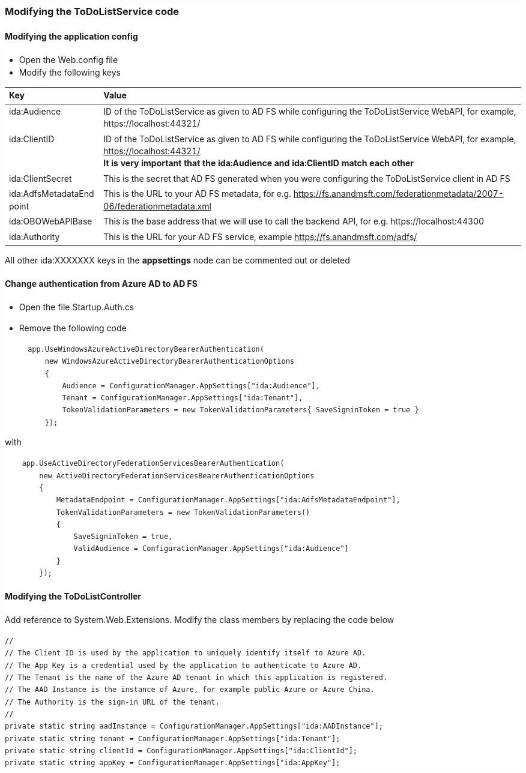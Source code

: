
### Modifying the ToDoListService code

#### Modifying the application config

* Open the Web.config file
* Modify the following keys

| Key                      | Value                                                                                                                                                                                                                   |
|:-------------------------|:------------------------------------------------------------------------------------------------------------------------------------------------------------------------------------------------------------------------|
| ida:Audience             | ID of the ToDoListService as given to AD FS while configuring the ToDoListService WebAPI, for example, https://localhost:44321/                                                                                         |
| ida:ClientID             | ID of the ToDoListService as given to AD FS while configuring the ToDoListService WebAPI, for example, <https://localhost:44321/> </br>**It is very important that the ida:Audience and ida:ClientID match each other** |
| ida:ClientSecret         | This is the secret that AD FS generated when you were configuring the ToDoListService client in AD FS                                                                                                                   |
| ida:AdfsMetadataEndpoint | This is the URL to your AD FS metadata, for e.g. https://fs.anandmsft.com/federationmetadata/2007-06/federationmetadata.xml                                                                                             |
| ida:OBOWebAPIBase        | This is the base address that we will use to call the backend API, for e.g. https://localhost:44300                                                                                                                     |
| ida:Authority            | This is the URL for your AD FS service, example https://fs.anandmsft.com/adfs/                                                                                                                                          |

All other ida:XXXXXXX keys in the **appsettings** node can be commented out or deleted

#### Change authentication from Azure AD to AD FS

* Open the file Startup.Auth.cs
* Remove the following code

        app.UseWindowsAzureActiveDirectoryBearerAuthentication(
            new WindowsAzureActiveDirectoryBearerAuthenticationOptions
            {
                Audience = ConfigurationManager.AppSettings["ida:Audience"],
                Tenant = ConfigurationManager.AppSettings["ida:Tenant"],
                TokenValidationParameters = new TokenValidationParameters{ SaveSigninToken = true }
            });

with

        app.UseActiveDirectoryFederationServicesBearerAuthentication(
            new ActiveDirectoryFederationServicesBearerAuthenticationOptions
            {
                MetadataEndpoint = ConfigurationManager.AppSettings["ida:AdfsMetadataEndpoint"],
                TokenValidationParameters = new TokenValidationParameters()
                {
                    SaveSigninToken = true,
                    ValidAudience = ConfigurationManager.AppSettings["ida:Audience"]
                }
            });

#### Modifying the ToDoListController

Add reference to System.Web.Extensions. Modify the class members by replacing the code below

    //
    // The Client ID is used by the application to uniquely identify itself to Azure AD.
    // The App Key is a credential used by the application to authenticate to Azure AD.
    // The Tenant is the name of the Azure AD tenant in which this application is registered.
    // The AAD Instance is the instance of Azure, for example public Azure or Azure China.
    // The Authority is the sign-in URL of the tenant.
    //
    private static string aadInstance = ConfigurationManager.AppSettings["ida:AADInstance"];
    private static string tenant = ConfigurationManager.AppSettings["ida:Tenant"];
    private static string clientId = ConfigurationManager.AppSettings["ida:ClientId"];
    private static string appKey = ConfigurationManager.AppSettings["ida:AppKey"];
